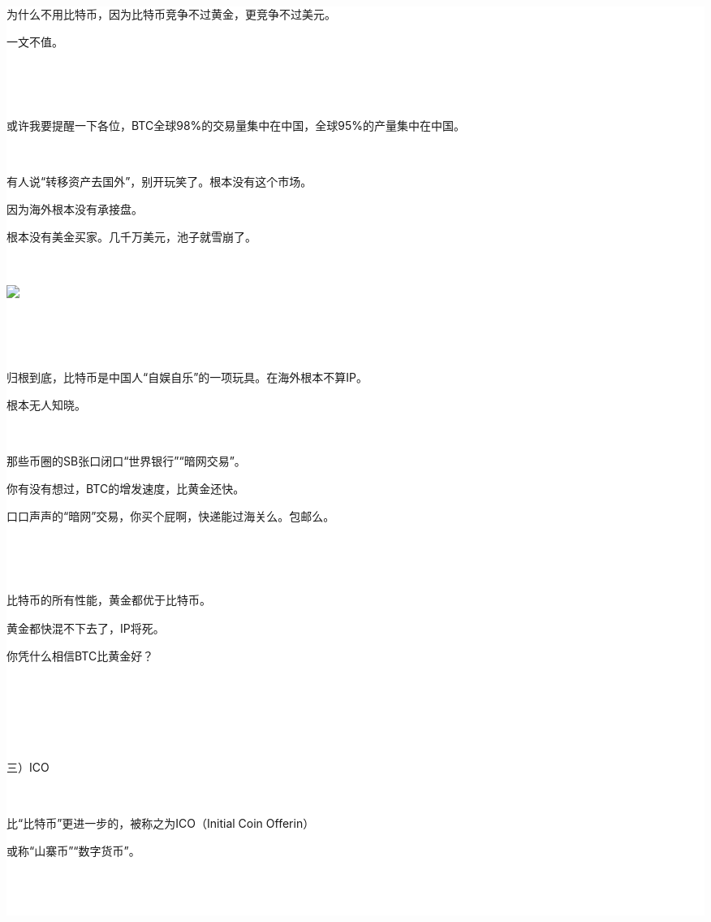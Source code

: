 为什么不用比特币，因为比特币竞争不过黄金，更竞争不过美元。

一文不值。

&nbsp;

&nbsp;

或许我要提醒一下各位，BTC全球98%的交易量集中在中国，全球95%的产量集中在中国。

&nbsp;

有人说“转移资产去国外”，别开玩笑了。根本没有这个市场。

因为海外根本没有承接盘。

根本没有美金买家。几千万美元，池子就雪崩了。

&nbsp;

<img data-s="300,640" data-type="png" src="http://mmbiz.qpic.cn/mmbiz_png/Ok4hZ0tV6r5QDhXTlSsfjDTR4mUWOLZApIPKUXsXaL14HtCf1hJvusWiaDJgtb2c3q15pOibbFfEqqB1cGsmvLibw/0?wx_fmt=png" class="" data-ratio="0.7484375" data-w="1280"/>

&nbsp;

&nbsp;

归根到底，比特币是中国人“自娱自乐”的一项玩具。在海外根本不算IP。

根本无人知晓。

&nbsp;

那些币圈的SB张口闭口“世界银行”“暗网交易”。

你有没有想过，BTC的增发速度，比黄金还快。

口口声声的“暗网”交易，你买个屁啊，快递能过海关么。包邮么。

&nbsp;

&nbsp;

比特币的所有性能，黄金都优于比特币。

黄金都快混不下去了，IP将死。

你凭什么相信BTC比黄金好？

&nbsp;

&nbsp;

&nbsp;

三）ICO

&nbsp;

比“比特币”更进一步的，被称之为ICO（Initial Coin Offerin）

或称“山寨币”“数字货币”。

&nbsp;

&nbsp;
